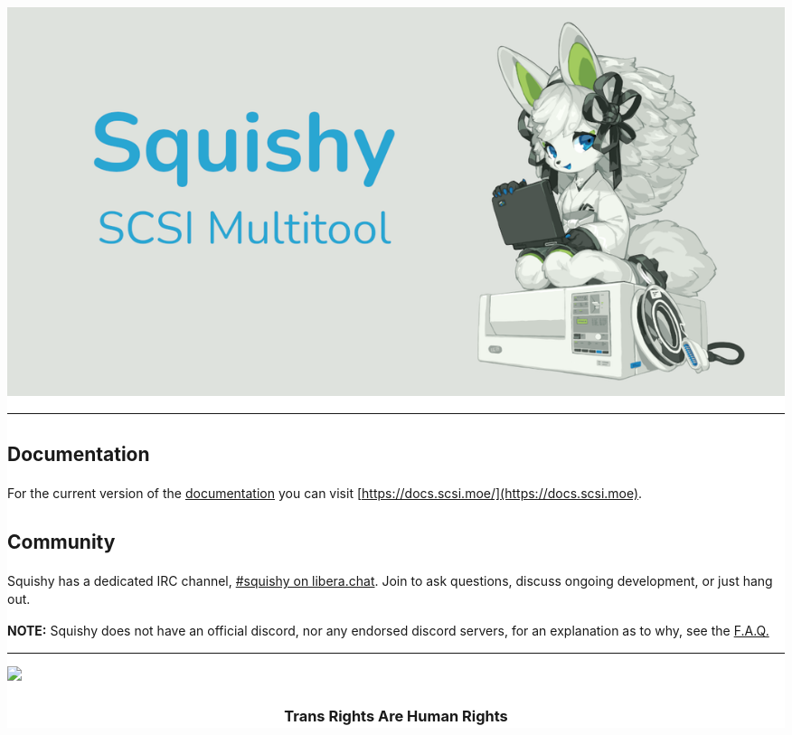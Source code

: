 ![Squishy SCSI Multitool](./profile/profile-image.png)

---

## Documentation


For the current version of the [documentation] you can visit [https://docs.scsi.moe/](https://docs.scsi.moe).


## Community

Squishy has a dedicated IRC channel, [#squishy on libera.chat](https://web.libera.chat/#squishy). Join to ask questions, discuss ongoing development, or just hang out.

**NOTE:** Squishy does not have an official discord, nor any endorsed discord servers, for an explanation as to why, see the [F.A.Q.](https://docs.scsi.moe/faq.html)

---

<img src="https://gist.githubusercontent.com/lethalbit/527186ea218cb61f34e5b8b32b4f9e00/raw/1d5c2af8b09c345cdcdcf71348a135d4f1fc0a90/trans-banner.svg" width="100%" />
<h3 align="center">Trans Rights Are Human Rights</h3>



[documentation]: https://docs.scsi.moe/
[getting started]: https://docs.scsi.moe/getting_started.html
